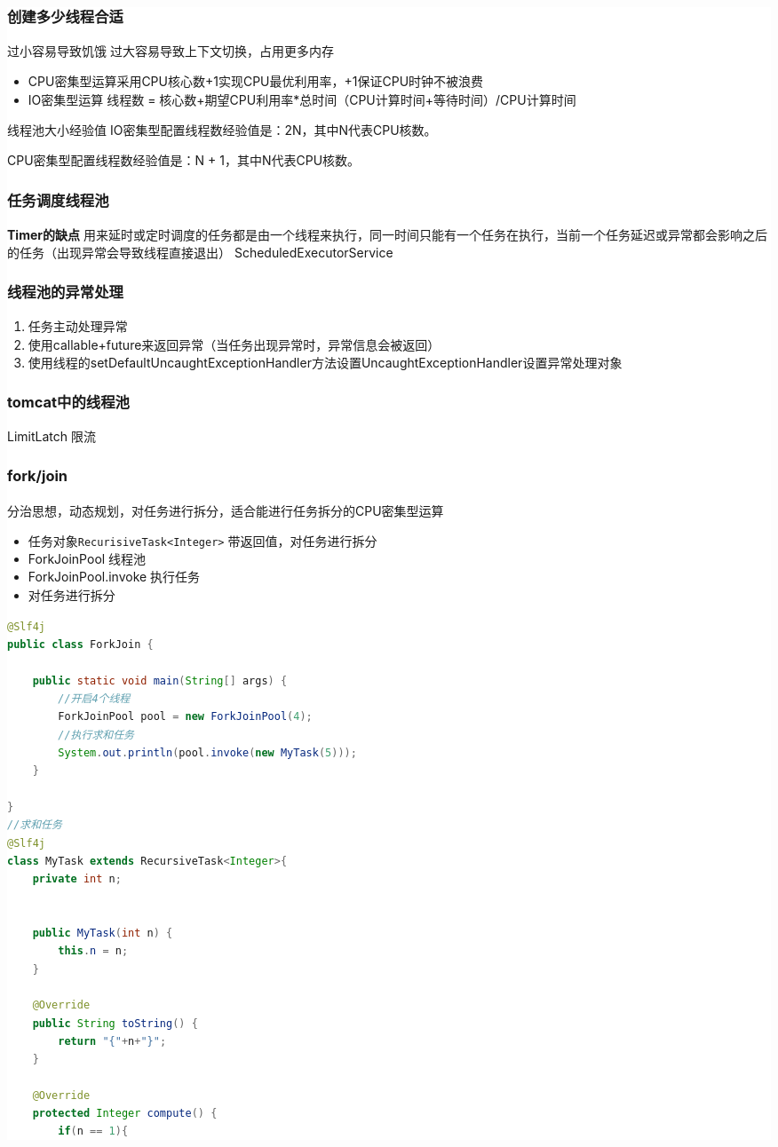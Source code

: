 ### 创建多少线程合适
过小容易导致饥饿
过大容易导致上下文切换，占用更多内存
* CPU密集型运算采用CPU核心数+1实现CPU最优利用率，+1保证CPU时钟不被浪费
* IO密集型运算 
    线程数 = 核心数+期望CPU利用率*总时间（CPU计算时间+等待时间）/CPU计算时间

线程池大小经验值
IO密集型配置线程数经验值是：2N，其中N代表CPU核数。

CPU密集型配置线程数经验值是：N + 1，其中N代表CPU核数。


### 任务调度线程池
**Timer的缺点**
用来延时或定时调度的任务都是由一个线程来执行，同一时间只能有一个任务在执行，当前一个任务延迟或异常都会影响之后的任务（出现异常会导致线程直接退出）
ScheduledExecutorService    

### 线程池的异常处理
1. 任务主动处理异常
2. 使用callable+future来返回异常（当任务出现异常时，异常信息会被返回）
3. 使用线程的setDefaultUncaughtExceptionHandler方法设置UncaughtExceptionHandler设置异常处理对象



### tomcat中的线程池
LimitLatch 限流

### fork/join
分治思想，动态规划，对任务进行拆分，适合能进行任务拆分的CPU密集型运算
* 任务对象`RecurisiveTask<Integer>` 带返回值，对任务进行拆分
* ForkJoinPool 线程池
* ForkJoinPool.invoke 执行任务
* 对任务进行拆分
```java
@Slf4j
public class ForkJoin {

    public static void main(String[] args) {
        //开启4个线程
        ForkJoinPool pool = new ForkJoinPool(4);
        //执行求和任务
        System.out.println(pool.invoke(new MyTask(5)));
    }

}
//求和任务
@Slf4j
class MyTask extends RecursiveTask<Integer>{
    private int n;


    public MyTask(int n) {
        this.n = n;
    }

    @Override
    public String toString() {
        return "{"+n+"}";
    }

    @Override
    protected Integer compute() {
        if(n == 1){
```